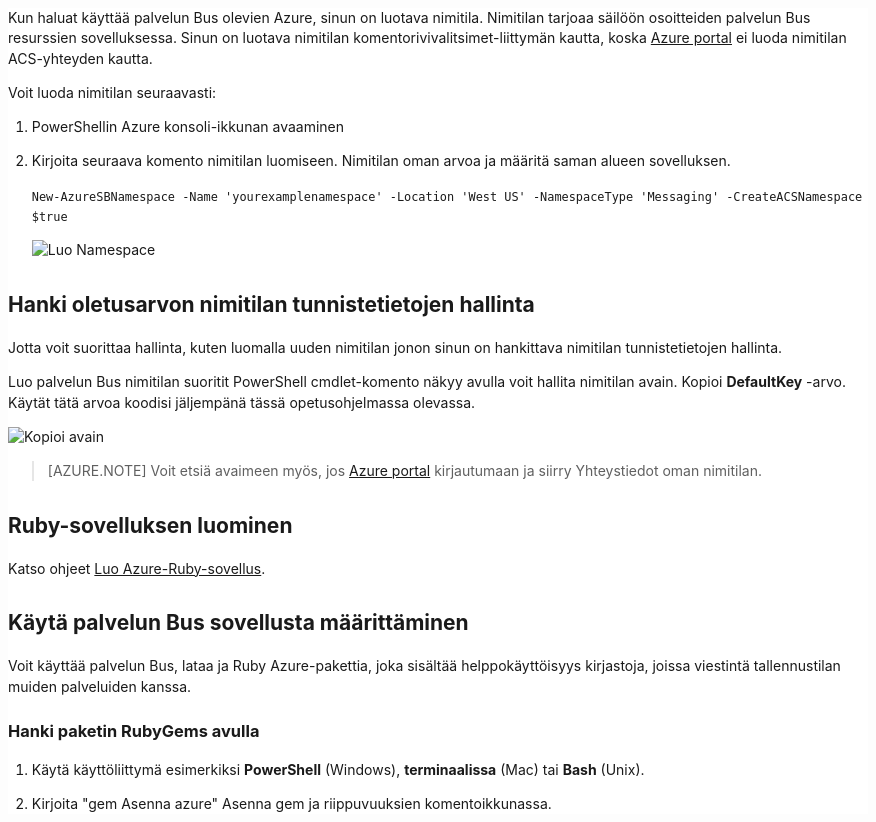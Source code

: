 Kun haluat käyttää palvelun Bus olevien Azure, sinun on luotava nimitila. Nimitilan tarjoaa säilöön osoitteiden palvelun Bus resurssien sovelluksessa. Sinun on luotava nimitilan komentorivivalitsimet-liittymän kautta, koska [Azure portal][] ei luoda nimitilan ACS-yhteyden kautta.

Voit luoda nimitilan seuraavasti:

1. PowerShellin Azure konsoli-ikkunan avaaminen

2. Kirjoita seuraava komento nimitilan luomiseen. Nimitilan oman arvoa ja määritä saman alueen sovelluksen.

    ```
    New-AzureSBNamespace -Name 'yourexamplenamespace' -Location 'West US' -NamespaceType 'Messaging' -CreateACSNamespace $true
    ```

    ![Luo Namespace](./media/service-bus-ruby-how-to-use-topics-subscriptions/showcmdcreate.png)

## <a name="obtain-default-management-credentials-for-the-namespace"></a>Hanki oletusarvon nimitilan tunnistetietojen hallinta

Jotta voit suorittaa hallinta, kuten luomalla uuden nimitilan jonon sinun on hankittava nimitilan tunnistetietojen hallinta.

Luo palvelun Bus nimitilan suoritit PowerShell cmdlet-komento näkyy avulla voit hallita nimitilan avain. Kopioi **DefaultKey** -arvo. Käytät tätä arvoa koodisi jäljempänä tässä opetusohjelmassa olevassa.

![Kopioi avain](./media/service-bus-ruby-how-to-use-topics-subscriptions/defaultkey.png)

> [AZURE.NOTE]
> Voit etsiä avaimeen myös, jos [Azure portal][] kirjautumaan ja siirry Yhteystiedot oman nimitilan.

## <a name="create-a-ruby-application"></a>Ruby-sovelluksen luominen

Katso ohjeet [Luo Azure-Ruby-sovellus](../virtual-machines/linux/classic/virtual-machines-linux-classic-ruby-rails-web-app.md).

## <a name="configure-your-application-to-use-service-bus"></a>Käytä palvelun Bus sovellusta määrittäminen

Voit käyttää palvelun Bus, lataa ja Ruby Azure-pakettia, joka sisältää helppokäyttöisyys kirjastoja, joissa viestintä tallennustilan muiden palveluiden kanssa.

### <a name="use-rubygems-to-obtain-the-package"></a>Hanki paketin RubyGems avulla

1. Käytä käyttöliittymä esimerkiksi **PowerShell** (Windows), **terminaalissa** (Mac) tai **Bash** (Unix).

2. Kirjoita "gem Asenna azure" Asenna gem ja riippuvuuksien komentoikkunassa.


[Azure portal]: https://portal.azure.com
